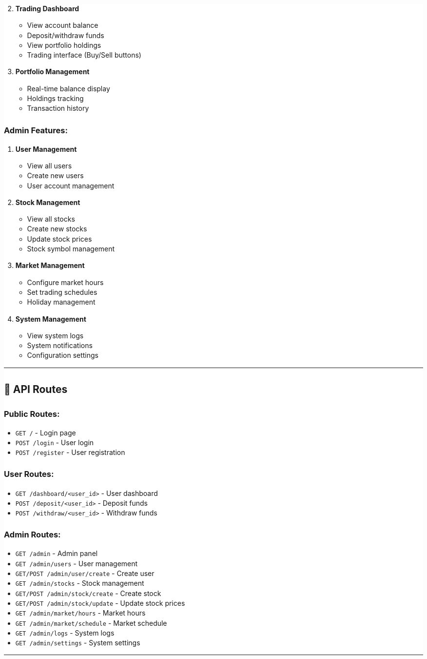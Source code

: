 2. **Trading Dashboard**
   - View account balance
   - Deposit/withdraw funds
   - View portfolio holdings
   - Trading interface (Buy/Sell buttons)

3. **Portfolio Management**
   - Real-time balance display
   - Holdings tracking
   - Transaction history

### **Admin Features:**
1. **User Management**
   - View all users
   - Create new users
   - User account management

2. **Stock Management**
   - View all stocks
   - Create new stocks
   - Update stock prices
   - Stock symbol management

3. **Market Management**
   - Configure market hours
   - Set trading schedules
   - Holiday management

4. **System Management**
   - View system logs
   - System notifications
   - Configuration settings

---

## 🔗 API Routes

### **Public Routes:**
- `GET /` - Login page
- `POST /login` - User login
- `POST /register` - User registration

### **User Routes:**
- `GET /dashboard/<user_id>` - User dashboard
- `POST /deposit/<user_id>` - Deposit funds
- `POST /withdraw/<user_id>` - Withdraw funds

### **Admin Routes:**
- `GET /admin` - Admin panel
- `GET /admin/users` - User management
- `GET/POST /admin/user/create` - Create user
- `GET /admin/stocks` - Stock management
- `GET/POST /admin/stock/create` - Create stock
- `GET/POST /admin/stock/update` - Update stock prices
- `GET /admin/market/hours` - Market hours
- `GET /admin/market/schedule` - Market schedule
- `GET /admin/logs` - System logs
- `GET /admin/settings` - System settings

---